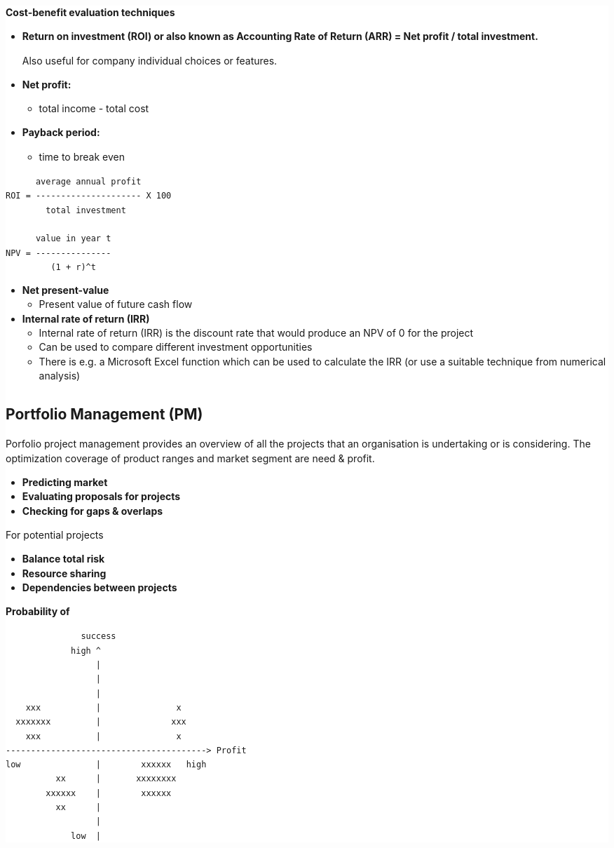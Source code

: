 **Cost-benefit evaluation techniques**

* **Return on investment (ROI) or also known as Accounting Rate of Return (ARR) 
  = Net profit / total investment.**

  Also useful for company individual choices
  or features.
* **Net profit:** 
  - total income - total cost
* **Payback period:** 
  - time to break even

```
      average annual profit
ROI = --------------------- X 100
        total investment

      value in year t
NPV = ---------------
         (1 + r)^t
```

* **Net present-value**
  - Present value of future cash flow
* **Internal rate of return (IRR)**
  - Internal rate of return (IRR) is the discount rate that would produce an NPV
    of 0 for the project
  - Can be used to compare different investment opportunities
  - There is e.g. a Microsoft Excel function which can be used to calculate the
    IRR (or use a suitable technique from numerical analysis)

## Portfolio Management (PM) 

Porfolio project management provides an overview of all the projects that an
organisation is undertaking or is considering. The optimization coverage of 
product ranges and market segment are need & profit.

* **Predicting market**
* **Evaluating proposals for projects**
* **Checking for gaps & overlaps**

For potential projects
* **Balance total risk**
* **Resource sharing**
* **Dependencies between projects**

**Probability of**

```
               success
             high ^ 
                  |
                  |
                  |
    xxx           |               x  
  xxxxxxx         |              xxx
    xxx           |               x
----------------------------------------> Profit
low               |        xxxxxx   high
          xx      |       xxxxxxxx    
        xxxxxx    |        xxxxxx 
          xx      |
                  |
             low  |
```                  
                  